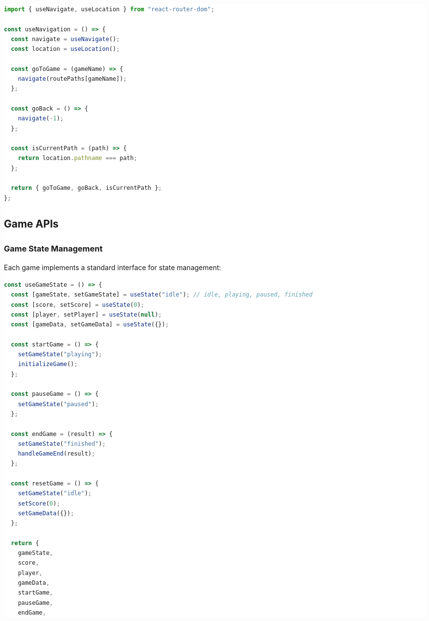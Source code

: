 ```javascript
import { useNavigate, useLocation } from "react-router-dom";

const useNavigation = () => {
  const navigate = useNavigate();
  const location = useLocation();

  const goToGame = (gameName) => {
    navigate(routePaths[gameName]);
  };

  const goBack = () => {
    navigate(-1);
  };

  const isCurrentPath = (path) => {
    return location.pathname === path;
  };

  return { goToGame, goBack, isCurrentPath };
};
```

## Game APIs

### Game State Management

Each game implements a standard interface for state management:

```javascript
const useGameState = () => {
  const [gameState, setGameState] = useState("idle"); // idle, playing, paused, finished
  const [score, setScore] = useState(0);
  const [player, setPlayer] = useState(null);
  const [gameData, setGameData] = useState({});

  const startGame = () => {
    setGameState("playing");
    initializeGame();
  };

  const pauseGame = () => {
    setGameState("paused");
  };

  const endGame = (result) => {
    setGameState("finished");
    handleGameEnd(result);
  };

  const resetGame = () => {
    setGameState("idle");
    setScore(0);
    setGameData({});
  };

  return {
    gameState,
    score,
    player,
    gameData,
    startGame,
    pauseGame,
    endGame,
```